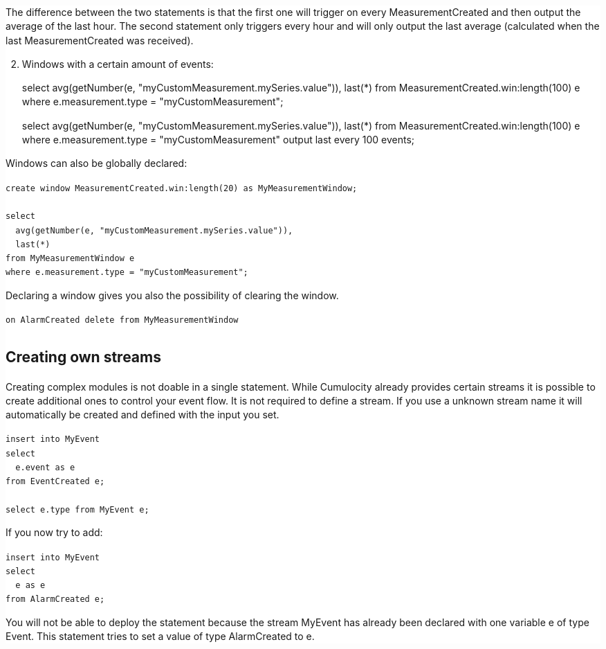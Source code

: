 The difference between the two statements is that the first one will trigger on every MeasurementCreated and then output the average of the last hour.
The second statement only triggers every hour and will only output the last average (calculated when the last MeasurementCreated was received).


2. Windows with a certain amount of events:

    select
      avg(getNumber(e, "myCustomMeasurement.mySeries.value")),
      last(*)
    from MeasurementCreated.win:length(100) e
    where e.measurement.type = "myCustomMeasurement";

    select
      avg(getNumber(e, "myCustomMeasurement.mySeries.value")),
      last(*)
    from MeasurementCreated.win:length(100) e
    where e.measurement.type = "myCustomMeasurement"
    output last every 100 events;

Windows can also be globally declared:

    create window MeasurementCreated.win:length(20) as MyMeasurementWindow;

    select
      avg(getNumber(e, "myCustomMeasurement.mySeries.value")),
      last(*)
    from MyMeasurementWindow e
    where e.measurement.type = "myCustomMeasurement";

Declaring a window gives you also the possibility of clearing the window.

    on AlarmCreated delete from MyMeasurementWindow

## Creating own streams

Creating complex modules is not doable in a single statement. While Cumulocity already provides certain streams it is possible to create additional ones to control your event flow.
It is not required to define a stream. If you use a unknown stream name it will automatically be created and defined with the input you set.

    insert into MyEvent
    select
      e.event as e
    from EventCreated e;

    select e.type from MyEvent e;

If you now try to add:

    insert into MyEvent
    select
      e as e
    from AlarmCreated e;

You will not be able to deploy the statement because the stream MyEvent has already been declared with one variable e of type Event.
This statement tries to set a value of type AlarmCreated to e.
